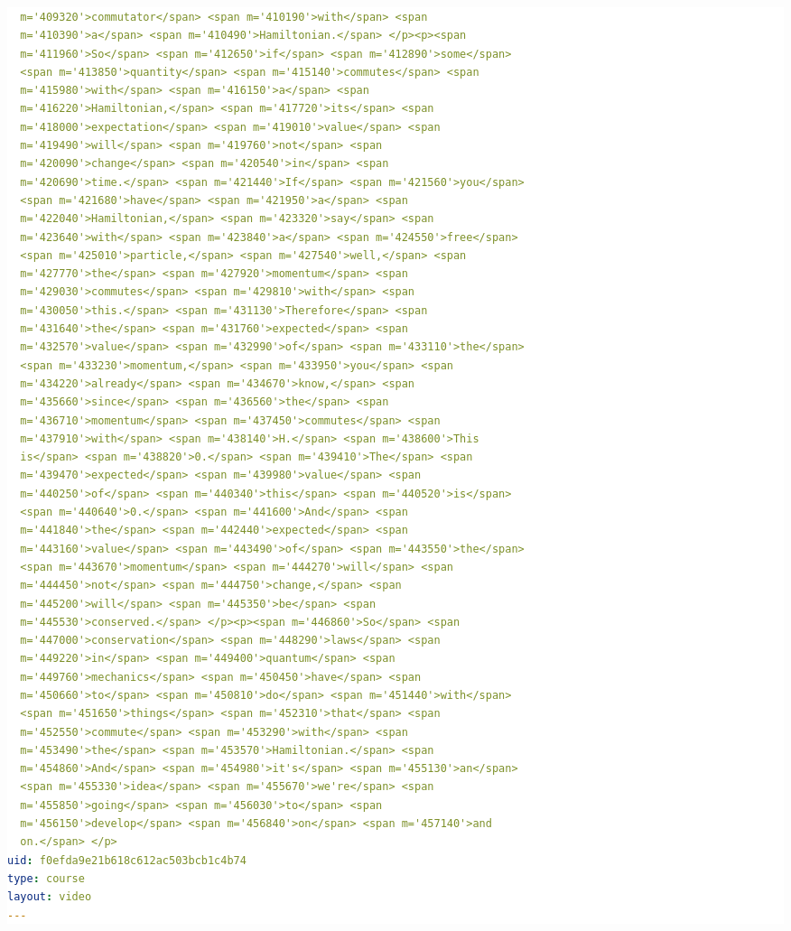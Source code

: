 ```yaml
  m='409320'>commutator</span> <span m='410190'>with</span> <span
  m='410390'>a</span> <span m='410490'>Hamiltonian.</span> </p><p><span
  m='411960'>So</span> <span m='412650'>if</span> <span m='412890'>some</span>
  <span m='413850'>quantity</span> <span m='415140'>commutes</span> <span
  m='415980'>with</span> <span m='416150'>a</span> <span
  m='416220'>Hamiltonian,</span> <span m='417720'>its</span> <span
  m='418000'>expectation</span> <span m='419010'>value</span> <span
  m='419490'>will</span> <span m='419760'>not</span> <span
  m='420090'>change</span> <span m='420540'>in</span> <span
  m='420690'>time.</span> <span m='421440'>If</span> <span m='421560'>you</span>
  <span m='421680'>have</span> <span m='421950'>a</span> <span
  m='422040'>Hamiltonian,</span> <span m='423320'>say</span> <span
  m='423640'>with</span> <span m='423840'>a</span> <span m='424550'>free</span>
  <span m='425010'>particle,</span> <span m='427540'>well,</span> <span
  m='427770'>the</span> <span m='427920'>momentum</span> <span
  m='429030'>commutes</span> <span m='429810'>with</span> <span
  m='430050'>this.</span> <span m='431130'>Therefore</span> <span
  m='431640'>the</span> <span m='431760'>expected</span> <span
  m='432570'>value</span> <span m='432990'>of</span> <span m='433110'>the</span>
  <span m='433230'>momentum,</span> <span m='433950'>you</span> <span
  m='434220'>already</span> <span m='434670'>know,</span> <span
  m='435660'>since</span> <span m='436560'>the</span> <span
  m='436710'>momentum</span> <span m='437450'>commutes</span> <span
  m='437910'>with</span> <span m='438140'>H.</span> <span m='438600'>This
  is</span> <span m='438820'>0.</span> <span m='439410'>The</span> <span
  m='439470'>expected</span> <span m='439980'>value</span> <span
  m='440250'>of</span> <span m='440340'>this</span> <span m='440520'>is</span>
  <span m='440640'>0.</span> <span m='441600'>And</span> <span
  m='441840'>the</span> <span m='442440'>expected</span> <span
  m='443160'>value</span> <span m='443490'>of</span> <span m='443550'>the</span>
  <span m='443670'>momentum</span> <span m='444270'>will</span> <span
  m='444450'>not</span> <span m='444750'>change,</span> <span
  m='445200'>will</span> <span m='445350'>be</span> <span
  m='445530'>conserved.</span> </p><p><span m='446860'>So</span> <span
  m='447000'>conservation</span> <span m='448290'>laws</span> <span
  m='449220'>in</span> <span m='449400'>quantum</span> <span
  m='449760'>mechanics</span> <span m='450450'>have</span> <span
  m='450660'>to</span> <span m='450810'>do</span> <span m='451440'>with</span>
  <span m='451650'>things</span> <span m='452310'>that</span> <span
  m='452550'>commute</span> <span m='453290'>with</span> <span
  m='453490'>the</span> <span m='453570'>Hamiltonian.</span> <span
  m='454860'>And</span> <span m='454980'>it's</span> <span m='455130'>an</span>
  <span m='455330'>idea</span> <span m='455670'>we're</span> <span
  m='455850'>going</span> <span m='456030'>to</span> <span
  m='456150'>develop</span> <span m='456840'>on</span> <span m='457140'>and
  on.</span> </p>
uid: f0efda9e21b618c612ac503bcb1c4b74
type: course
layout: video
---
```

